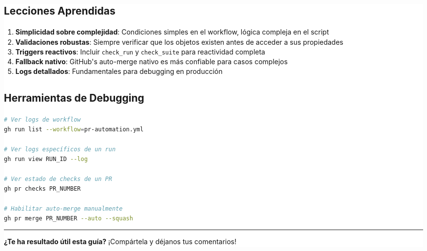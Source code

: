 ## Lecciones Aprendidas

1. **Simplicidad sobre complejidad**: Condiciones simples en el workflow, lógica compleja en el script
2. **Validaciones robustas**: Siempre verificar que los objetos existen antes de acceder a sus propiedades
3. **Triggers reactivos**: Incluir `check_run` y `check_suite` para reactividad completa
4. **Fallback nativo**: GitHub's auto-merge nativo es más confiable para casos complejos
5. **Logs detallados**: Fundamentales para debugging en producción

## Herramientas de Debugging

```bash
# Ver logs de workflow
gh run list --workflow=pr-automation.yml

# Ver logs específicos de un run
gh run view RUN_ID --log

# Ver estado de checks de un PR
gh pr checks PR_NUMBER

# Habilitar auto-merge manualmente
gh pr merge PR_NUMBER --auto --squash
```

---

**¿Te ha resultado útil esta guía?** ¡Compártela y déjanos tus comentarios!